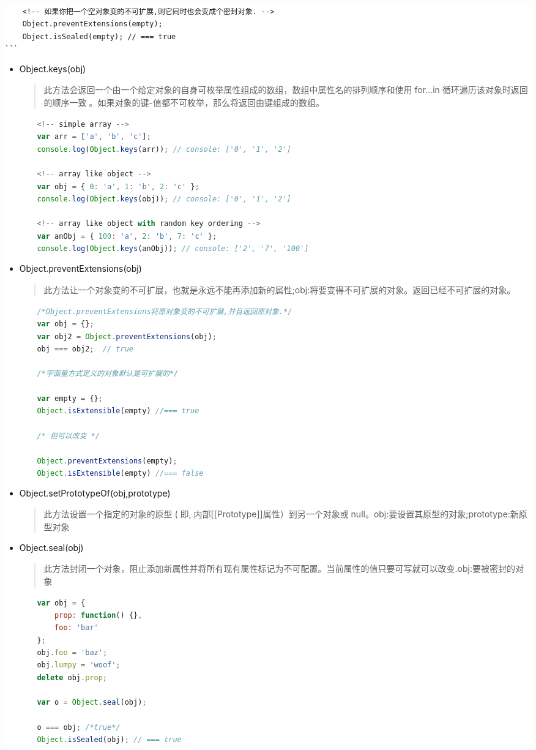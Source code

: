         <!-- 如果你把一个空对象变的不可扩展,则它同时也会变成个密封对象. -->
        Object.preventExtensions(empty);
        Object.isSealed(empty); // === true
    ```
- Object.keys(obj) 
    > 此方法会返回一个由一个给定对象的自身可枚举属性组成的数组，数组中属性名的排列顺序和使用 for...in 循环遍历该对象时返回的顺序一致 。如果对象的键-值都不可枚举，那么将返回由键组成的数组。
    ```javascript
        <!-- simple array -->
        var arr = ['a', 'b', 'c'];
        console.log(Object.keys(arr)); // console: ['0', '1', '2']

        <!-- array like object -->
        var obj = { 0: 'a', 1: 'b', 2: 'c' };
        console.log(Object.keys(obj)); // console: ['0', '1', '2']

        <!-- array like object with random key ordering -->
        var anObj = { 100: 'a', 2: 'b', 7: 'c' };
        console.log(Object.keys(anObj)); // console: ['2', '7', '100']

    ```
- Object.preventExtensions(obj) 
    > 此方法让一个对象变的不可扩展，也就是永远不能再添加新的属性;obj:将要变得不可扩展的对象。返回已经不可扩展的对象。
    ```javascript
        /*Object.preventExtensions将原对象变的不可扩展,并且返回原对象.*/ 
        var obj = {};
        var obj2 = Object.preventExtensions(obj);
        obj === obj2;  // true
        
        /*字面量方式定义的对象默认是可扩展的*/ 

        var empty = {};
        Object.isExtensible(empty) //=== true
        
        /* 但可以改变 */ 

        Object.preventExtensions(empty);
        Object.isExtensible(empty) //=== false

    ```
- Object.setPrototypeOf(obj,prototype)
    > 此方法设置一个指定的对象的原型 ( 即, 内部[[Prototype]]属性）到另一个对象或  null。obj:要设置其原型的对象;prototype:新原型对象
- Object.seal(obj)
    > 此方法封闭一个对象，阻止添加新属性并将所有现有属性标记为不可配置。当前属性的值只要可写就可以改变.obj:要被密封的对象
    ```javascript
        var obj = {
            prop: function() {},
            foo: 'bar'
        };
        obj.foo = 'baz';
        obj.lumpy = 'woof';
        delete obj.prop;

        var o = Object.seal(obj);

        o === obj; /*true*/ 
        Object.isSealed(obj); // === true
